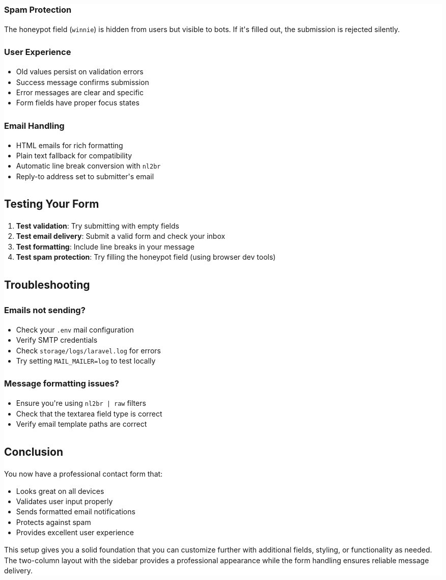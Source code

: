 ### Spam Protection
The honeypot field (`winnie`) is hidden from users but visible to bots. If it's filled out, the submission is rejected silently.

### User Experience
- Old values persist on validation errors
- Success message confirms submission
- Error messages are clear and specific
- Form fields have proper focus states

### Email Handling
- HTML emails for rich formatting
- Plain text fallback for compatibility
- Automatic line break conversion with `nl2br`
- Reply-to address set to submitter's email

## Testing Your Form

1. **Test validation**: Try submitting with empty fields
2. **Test email delivery**: Submit a valid form and check your inbox
3. **Test formatting**: Include line breaks in your message
4. **Test spam protection**: Try filling the honeypot field (using browser dev tools)

## Troubleshooting

### Emails not sending?
- Check your `.env` mail configuration
- Verify SMTP credentials
- Check `storage/logs/laravel.log` for errors
- Try setting `MAIL_MAILER=log` to test locally

### Message formatting issues?
- Ensure you're using `nl2br | raw` filters
- Check that the textarea field type is correct
- Verify email template paths are correct

## Conclusion

You now have a professional contact form that:
- Looks great on all devices
- Validates user input properly
- Sends formatted email notifications
- Protects against spam
- Provides excellent user experience

This setup gives you a solid foundation that you can customize further with additional fields, styling, or functionality as needed. The two-column layout with the sidebar provides a professional appearance while the form handling ensures reliable message delivery.